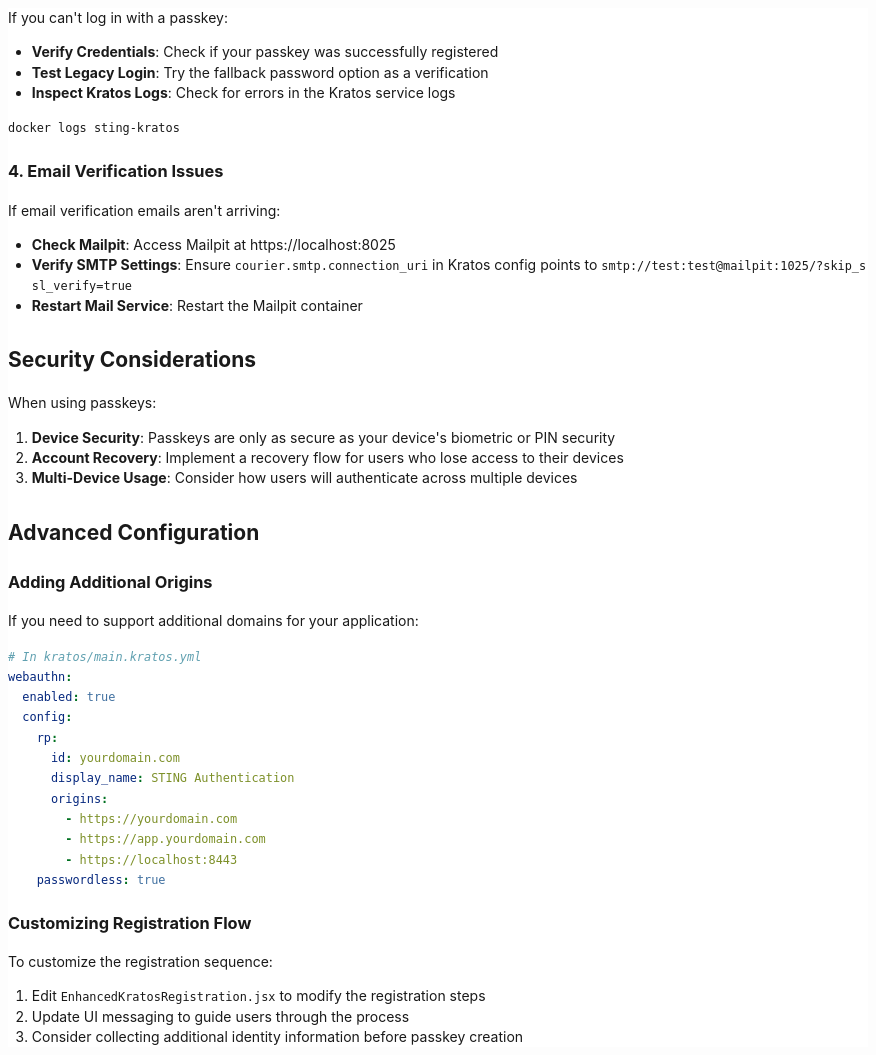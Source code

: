 If you can't log in with a passkey:

- **Verify Credentials**: Check if your passkey was successfully registered
- **Test Legacy Login**: Try the fallback password option as a verification
- **Inspect Kratos Logs**: Check for errors in the Kratos service logs

```bash
docker logs sting-kratos
```

### 4. Email Verification Issues

If email verification emails aren't arriving:

- **Check Mailpit**: Access Mailpit at https://localhost:8025
- **Verify SMTP Settings**: Ensure `courier.smtp.connection_uri` in Kratos config points to `smtp://test:test@mailpit:1025/?skip_ssl_verify=true`
- **Restart Mail Service**: Restart the Mailpit container

## Security Considerations

When using passkeys:

1. **Device Security**: Passkeys are only as secure as your device's biometric or PIN security
2. **Account Recovery**: Implement a recovery flow for users who lose access to their devices
3. **Multi-Device Usage**: Consider how users will authenticate across multiple devices

## Advanced Configuration

### Adding Additional Origins

If you need to support additional domains for your application:

```yaml
# In kratos/main.kratos.yml
webauthn:
  enabled: true
  config:
    rp:
      id: yourdomain.com
      display_name: STING Authentication
      origins:
        - https://yourdomain.com
        - https://app.yourdomain.com
        - https://localhost:8443
    passwordless: true
```

### Customizing Registration Flow

To customize the registration sequence:

1. Edit `EnhancedKratosRegistration.jsx` to modify the registration steps
2. Update UI messaging to guide users through the process
3. Consider collecting additional identity information before passkey creation
